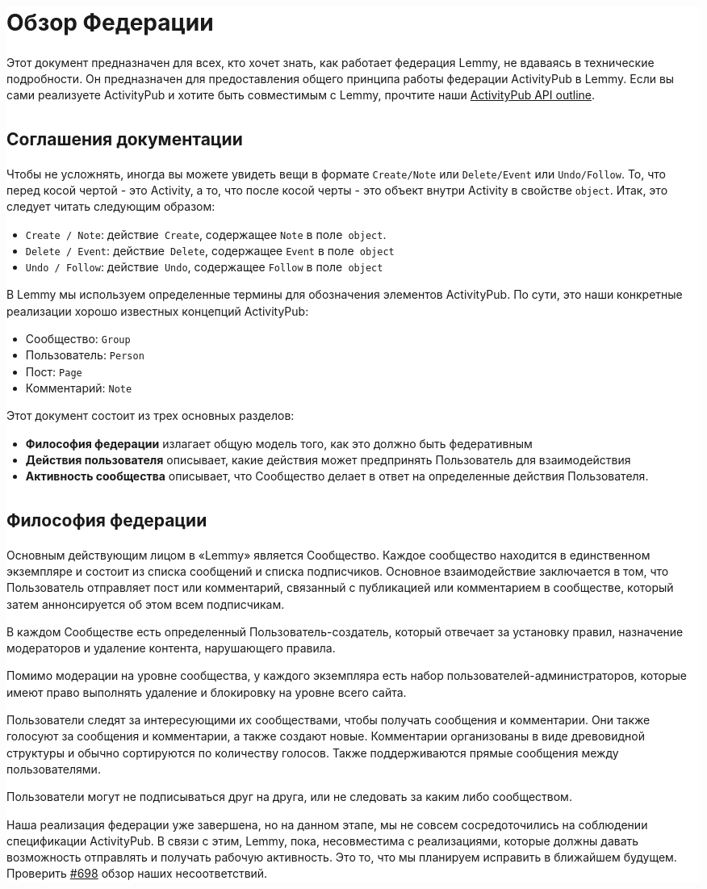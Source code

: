 # Обзор Федерации

Этот документ предназначен для всех, кто хочет знать, как работает федерация Lemmy, не вдаваясь в технические подробности. Он предназначен для предоставления общего принципа работы федерации ActivityPub в Lemmy. Если вы сами реализуете ActivityPub и хотите быть совместимым с Lemmy, прочтите наши [ActivityPub API outline](contributing_apub_api_outline.md).

## Соглашения документации 

Чтобы не усложнять, иногда вы можете увидеть вещи в формате `Create/Note` или `Delete/Event` или `Undo/Follow`. То, что перед косой чертой - это Activity, а то, что после косой черты - это объект внутри Activity в свойстве `object`. Итак, это следует читать следующим образом:

* `Create / Note`: действие` Create`, содержащее `Note` в поле` object`.
* `Delete / Event`: действие` Delete`, содержащее `Event` в поле` object`
* `Undo / Follow`: действие` Undo`, содержащее `Follow` в поле` object` 

В Lemmy мы используем определенные термины для обозначения элементов ActivityPub. По сути, это наши конкретные реализации хорошо известных концепций ActivityPub:

- Сообщество: `Group`
- Пользователь: `Person`
- Пост: `Page`
- Комментарий: `Note`

Этот документ состоит из трех основных разделов:

* __Философия федерации__ излагает общую модель того, как это должно быть федеративным
* __Действия пользователя__ описывает, какие действия может предпринять Пользователь для взаимодействия
* __Активность сообщества__ описывает, что Сообщество делает в ответ на определенные действия Пользователя.

## Философия федерации

Основным действующим лицом в «Lemmy» является Сообщество. Каждое сообщество находится в единственном экземпляре и состоит из списка сообщений и списка подписчиков. Основное взаимодействие заключается в том, что Пользователь отправляет пост или комментарий, связанный с публикацией или комментарием в сообществе, который затем аннонсируется об этом всем подписчикам. 

В каждом Сообществе есть определенный Пользователь-создатель, который отвечает за установку правил, назначение модераторов и удаление контента, нарушающего правила.

Помимо модерации на уровне сообщества, у каждого экземпляра есть набор пользователей-администраторов, которые имеют право выполнять удаление и блокировку на уровне всего сайта.

Пользователи следят за интересующими их сообществами, чтобы получать сообщения и комментарии. Они также голосуют за сообщения и комментарии, а также создают новые. Комментарии организованы в виде древовидной структуры и обычно сортируются по количеству голосов. Также поддерживаются прямые сообщения между пользователями.

Пользователи могут не подписываться друг на друга, или не следовать за каким либо сообществом.

Наша реализация федерации уже завершена, но на данном этапе, мы не совсем сосредоточились на соблюдении спецификации ActivityPub. В связи с этим, Lemmy, пока, несовместима с реализациями, которые должны давать возможность отправлять и получать рабочую активность. Это то, что мы планируем исправить в ближайшем будущем. Проверить  [#698](https://github.com/ProjectMakerGeorgia/lemmy/issues/698) обзор наших несоответствий.
